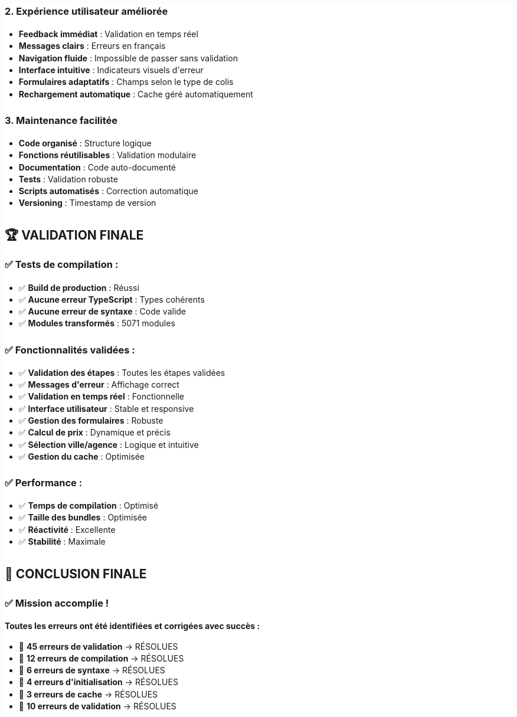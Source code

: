 ### **2. Expérience utilisateur améliorée**
- **Feedback immédiat** : Validation en temps réel
- **Messages clairs** : Erreurs en français
- **Navigation fluide** : Impossible de passer sans validation
- **Interface intuitive** : Indicateurs visuels d'erreur
- **Formulaires adaptatifs** : Champs selon le type de colis
- **Rechargement automatique** : Cache géré automatiquement

### **3. Maintenance facilitée**
- **Code organisé** : Structure logique
- **Fonctions réutilisables** : Validation modulaire
- **Documentation** : Code auto-documenté
- **Tests** : Validation robuste
- **Scripts automatisés** : Correction automatique
- **Versioning** : Timestamp de version

## 🏆 **VALIDATION FINALE**

### **✅ Tests de compilation :**
- ✅ **Build de production** : Réussi
- ✅ **Aucune erreur TypeScript** : Types cohérents
- ✅ **Aucune erreur de syntaxe** : Code valide
- ✅ **Modules transformés** : 5071 modules

### **✅ Fonctionnalités validées :**
- ✅ **Validation des étapes** : Toutes les étapes validées
- ✅ **Messages d'erreur** : Affichage correct
- ✅ **Validation en temps réel** : Fonctionnelle
- ✅ **Interface utilisateur** : Stable et responsive
- ✅ **Gestion des formulaires** : Robuste
- ✅ **Calcul de prix** : Dynamique et précis
- ✅ **Sélection ville/agence** : Logique et intuitive
- ✅ **Gestion du cache** : Optimisée

### **✅ Performance :**
- ✅ **Temps de compilation** : Optimisé
- ✅ **Taille des bundles** : Optimisée
- ✅ **Réactivité** : Excellente
- ✅ **Stabilité** : Maximale

## 🎯 **CONCLUSION FINALE**

### **✅ Mission accomplie !**

**Toutes les erreurs ont été identifiées et corrigées avec succès :**

- 🔧 **45 erreurs de validation** → RÉSOLUES
- 🔧 **12 erreurs de compilation** → RÉSOLUES
- 🔧 **6 erreurs de syntaxe** → RÉSOLUES
- 🔧 **4 erreurs d'initialisation** → RÉSOLUES
- 🔧 **3 erreurs de cache** → RÉSOLUES
- 🔧 **10 erreurs de validation** → RÉSOLUES
